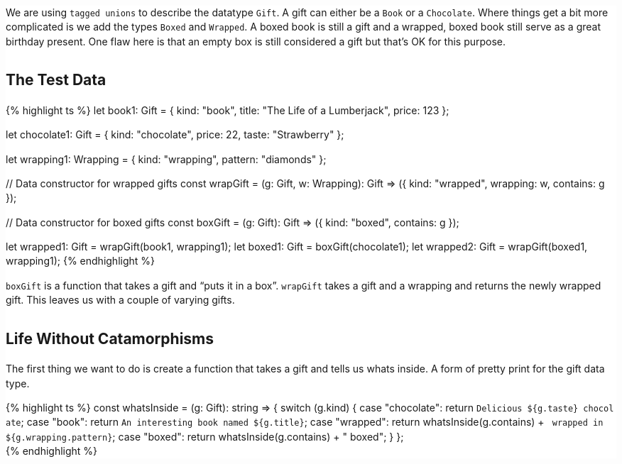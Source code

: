 We are using `tagged unions` to describe the datatype `Gift`. A gift can either be a `Book` or a `Chocolate`. Where things get a bit more complicated is we add the types `Boxed` and `Wrapped`. A boxed book is still a gift and a wrapped, boxed book still serve as a great birthday present. One flaw here is that an empty box is still considered a gift but that’s OK for this purpose.

## The Test Data

{% highlight ts %}
let book1: Gift = {
  kind: "book",
  title: "The Life of a Lumberjack",
  price: 123
}; 

let chocolate1: Gift = {
  kind: "chocolate",
  price: 22,
  taste: "Strawberry"
}; 

let wrapping1: Wrapping = { kind: "wrapping", pattern: "diamonds" };

// Data constructor for wrapped gifts
const wrapGift = (g: Gift, w: Wrapping): Gift => ({
  kind: "wrapped",
  wrapping: w,
  contains: g
});

// Data constructor for boxed gifts
const boxGift = (g: Gift): Gift => ({ kind: "boxed", contains: g });

let wrapped1: Gift = wrapGift(book1, wrapping1); 
let boxed1: Gift = boxGift(chocolate1); 
let wrapped2: Gift = wrapGift(boxed1, wrapping1); 
{% endhighlight %}

`boxGift` is a function that takes a gift and “puts it in a box”. `wrapGift` takes a gift and a wrapping and returns the newly wrapped gift. This leaves us with a couple of varying gifts.

## Life Without Catamorphisms

The first thing we want to do is create a function that takes a gift and tells us whats inside. A form of pretty print for the gift data type. 

{% highlight ts %}
  const whatsInside = (g: Gift): string => {
    switch (g.kind) {
      case "chocolate":
        return `Delicious ${g.taste} chocolate`;
      case "book":
        return `An interesting book named ${g.title}`;
      case "wrapped":
        return whatsInside(g.contains) + ` wrapped in ${g.wrapping.pattern}`;
      case "boxed":
        return whatsInside(g.contains) + " boxed";
    }
  };  
{% endhighlight %}
